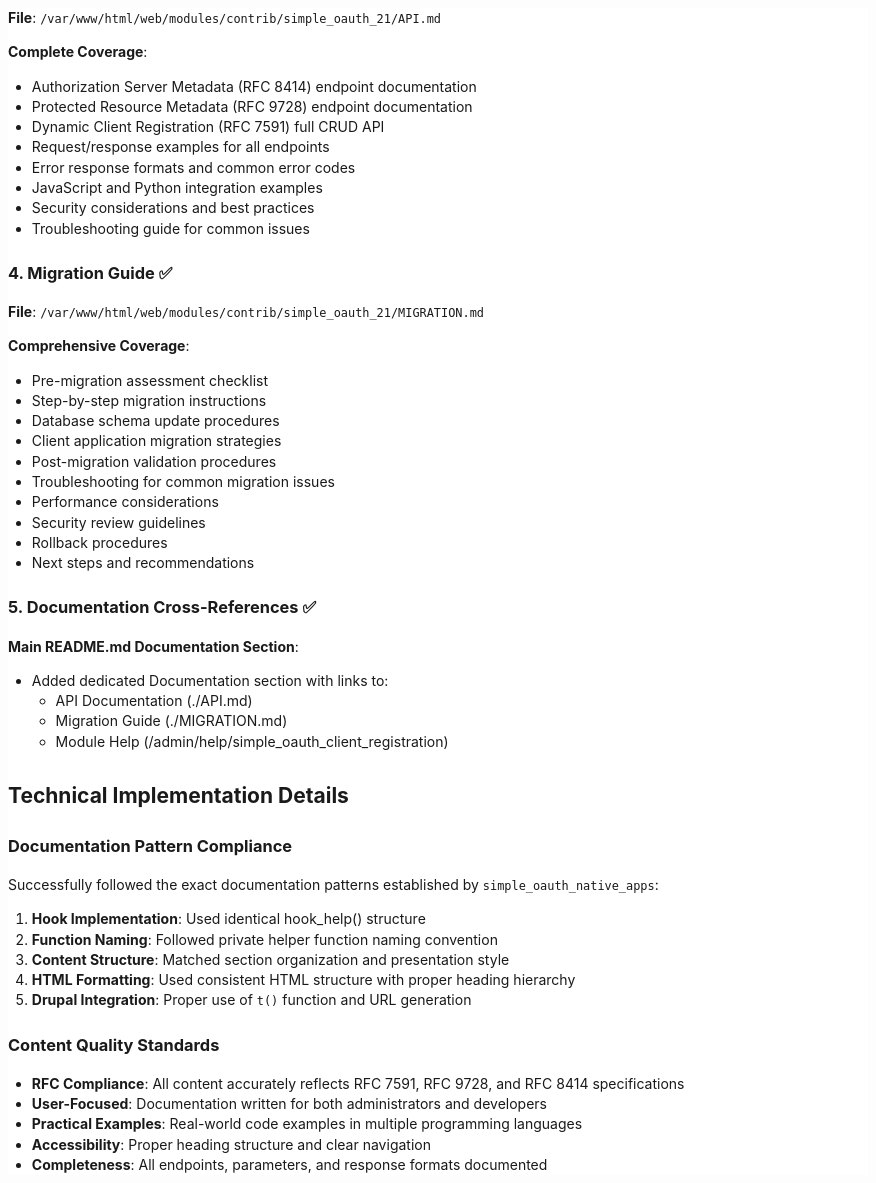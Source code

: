 **File**: `/var/www/html/web/modules/contrib/simple_oauth_21/API.md`

**Complete Coverage**:

- Authorization Server Metadata (RFC 8414) endpoint documentation
- Protected Resource Metadata (RFC 9728) endpoint documentation
- Dynamic Client Registration (RFC 7591) full CRUD API
- Request/response examples for all endpoints
- Error response formats and common error codes
- JavaScript and Python integration examples
- Security considerations and best practices
- Troubleshooting guide for common issues

### 4. Migration Guide ✅

**File**: `/var/www/html/web/modules/contrib/simple_oauth_21/MIGRATION.md`

**Comprehensive Coverage**:

- Pre-migration assessment checklist
- Step-by-step migration instructions
- Database schema update procedures
- Client application migration strategies
- Post-migration validation procedures
- Troubleshooting for common migration issues
- Performance considerations
- Security review guidelines
- Rollback procedures
- Next steps and recommendations

### 5. Documentation Cross-References ✅

**Main README.md Documentation Section**:

- Added dedicated Documentation section with links to:
  - API Documentation (./API.md)
  - Migration Guide (./MIGRATION.md)
  - Module Help (/admin/help/simple_oauth_client_registration)

## Technical Implementation Details

### Documentation Pattern Compliance

Successfully followed the exact documentation patterns established by `simple_oauth_native_apps`:

1. **Hook Implementation**: Used identical hook_help() structure
2. **Function Naming**: Followed private helper function naming convention
3. **Content Structure**: Matched section organization and presentation style
4. **HTML Formatting**: Used consistent HTML structure with proper heading hierarchy
5. **Drupal Integration**: Proper use of `t()` function and URL generation

### Content Quality Standards

- **RFC Compliance**: All content accurately reflects RFC 7591, RFC 9728, and RFC 8414 specifications
- **User-Focused**: Documentation written for both administrators and developers
- **Practical Examples**: Real-world code examples in multiple programming languages
- **Accessibility**: Proper heading structure and clear navigation
- **Completeness**: All endpoints, parameters, and response formats documented
